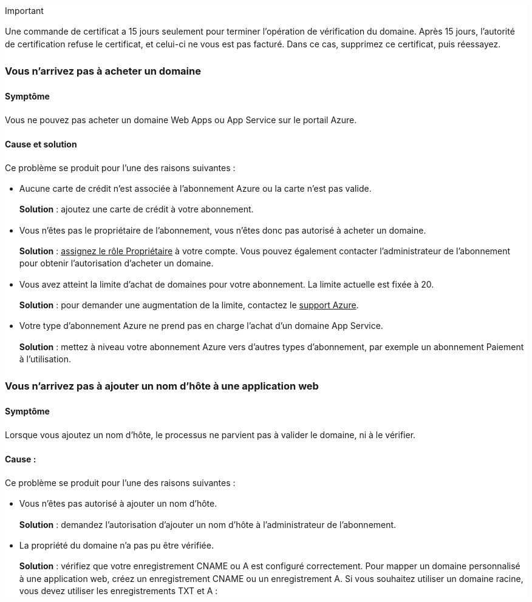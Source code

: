 > [!IMPORTANT]
> Une commande de certificat a 15 jours seulement pour terminer l’opération de vérification du domaine. Après 15 jours, l’autorité de certification refuse le certificat, et celui-ci ne vous est pas facturé. Dans ce cas, supprimez ce certificat, puis réessayez.
>
> 

### <a name="you-cant-purchase-a-domain"></a>Vous n’arrivez pas à acheter un domaine

#### <a name="symptom"></a>Symptôme
Vous ne pouvez pas acheter un domaine Web Apps ou App Service sur le portail Azure.

#### <a name="cause-and-solution"></a>Cause et solution

Ce problème se produit pour l’une des raisons suivantes :

- Aucune carte de crédit n’est associée à l’abonnement Azure ou la carte n’est pas valide.

    **Solution** : ajoutez une carte de crédit à votre abonnement.

- Vous n’êtes pas le propriétaire de l’abonnement, vous n’êtes donc pas autorisé à acheter un domaine.

    **Solution** : [assignez le rôle Propriétaire](../role-based-access-control/role-assignments-portal.md) à votre compte. Vous pouvez également contacter l’administrateur de l’abonnement pour obtenir l’autorisation d’acheter un domaine.
- Vous avez atteint la limite d’achat de domaines pour votre abonnement. La limite actuelle est fixée à 20.

    **Solution** : pour demander une augmentation de la limite, contactez le [support Azure](https://portal.azure.com/?#blade/Microsoft_Azure_Support/HelpAndSupportBlade).
- Votre type d’abonnement Azure ne prend pas en charge l’achat d’un domaine App Service.

    **Solution** : mettez à niveau votre abonnement Azure vers d’autres types d’abonnement, par exemple un abonnement Paiement à l’utilisation.

### <a name="you-cant-add-a-host-name-to-a-web-app"></a>Vous n’arrivez pas à ajouter un nom d’hôte à une application web 

#### <a name="symptom"></a>Symptôme

Lorsque vous ajoutez un nom d’hôte, le processus ne parvient pas à valider le domaine, ni à le vérifier.

#### <a name="cause"></a>Cause : 

Ce problème se produit pour l’une des raisons suivantes :

- Vous n’êtes pas autorisé à ajouter un nom d’hôte.

    **Solution** : demandez l’autorisation d’ajouter un nom d’hôte à l’administrateur de l’abonnement.
- La propriété du domaine n’a pas pu être vérifiée.

    **Solution** : vérifiez que votre enregistrement CNAME ou A est configuré correctement. Pour mapper un domaine personnalisé à une application web, créez un enregistrement CNAME ou un enregistrement A. Si vous souhaitez utiliser un domaine racine, vous devez utiliser les enregistrements TXT et A :

